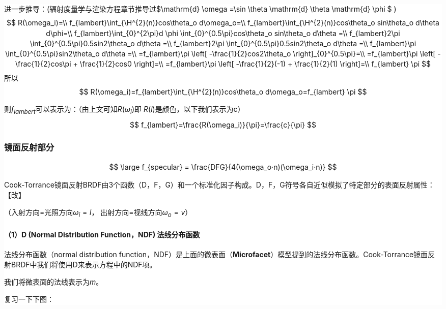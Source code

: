 进一步推导：(辐射度量学与渲染方程章节推导过$\mathrm{d} \omega =\sin \theta \mathrm{d} \theta \mathrm{d} \phi $  )
$$
R(\omega_i)=\\
f_{lambert}\int_{\H^{2}(n)}cos\theta_o d\omega_o=\\
f_{lambert}\int_{\H^{2}(n)}cos\theta_o sin\theta_o d\theta d\phi=\\
f_{lambert}\int_{0}^{2\pi}d \phi \int_{0}^{0.5\pi}cos\theta_o sin\theta_o d\theta =\\
f_{lambert}2\pi \int_{0}^{0.5\pi}0.5sin2\theta_o d\theta =\\
f_{lambert}2\pi \int_{0}^{0.5\pi}0.5sin2\theta_o d\theta =\\
f_{lambert}\pi \int_{0}^{0.5\pi}sin2\theta_o d\theta =\\
=f_{lambert}\pi \left[ -\frac{1}{2}cos2\theta_o \right]_{0}^{0.5\pi}=\\
=f_{lambert}\pi \left[ -\frac{1}{2}cos\pi + \frac{1}{2}cos0 \right]=\\
=f_{lambert}\pi \left[ -\frac{1}{2}(-1) + \frac{1}{2}(1) \right]=\\
f_{lambert} \pi
$$
所以
$$
R(\omega_i)=f_{lambert}\int_{\H^{2}(n)}cos\theta_o d\omega_o=f_{lambert} \pi
$$


则$f_{lambert}$可以表示为：（由上文可知$R(\omega_i)$即 $R(l)$是颜色，以下我们表示为c）
$$
f_{lambert}=\frac{R(\omega_i)}{\pi}=\frac{c}{\pi}
$$



### 镜面反射部分

$$
\large f_{specular} = \frac{DFG}{4(\omega_o·n)(\omega_i·n)}
$$

Cook-Torrance镜面反射BRDF由3个函数（D，F，G）和一个标准化因子构成。D，F，G符号各自近似模拟了特定部分的表面反射属性：【改】

（入射方向=光照方向$\omega_i=l$， 出射方向=视线方向$\omega_o=v$）



#### （1）D (Normal Distribution Function，NDF)  法线分布函数

法线分布函数（normal distribution function，NDF）是上面的微表面（**Microfacet**）模型提到的法线分布函数。Cook-Torrance镜面反射BRDF中我们将使用D来表示方程中的NDF项。

我们将微表面的法线表示为$m$。

复习一下下图：
